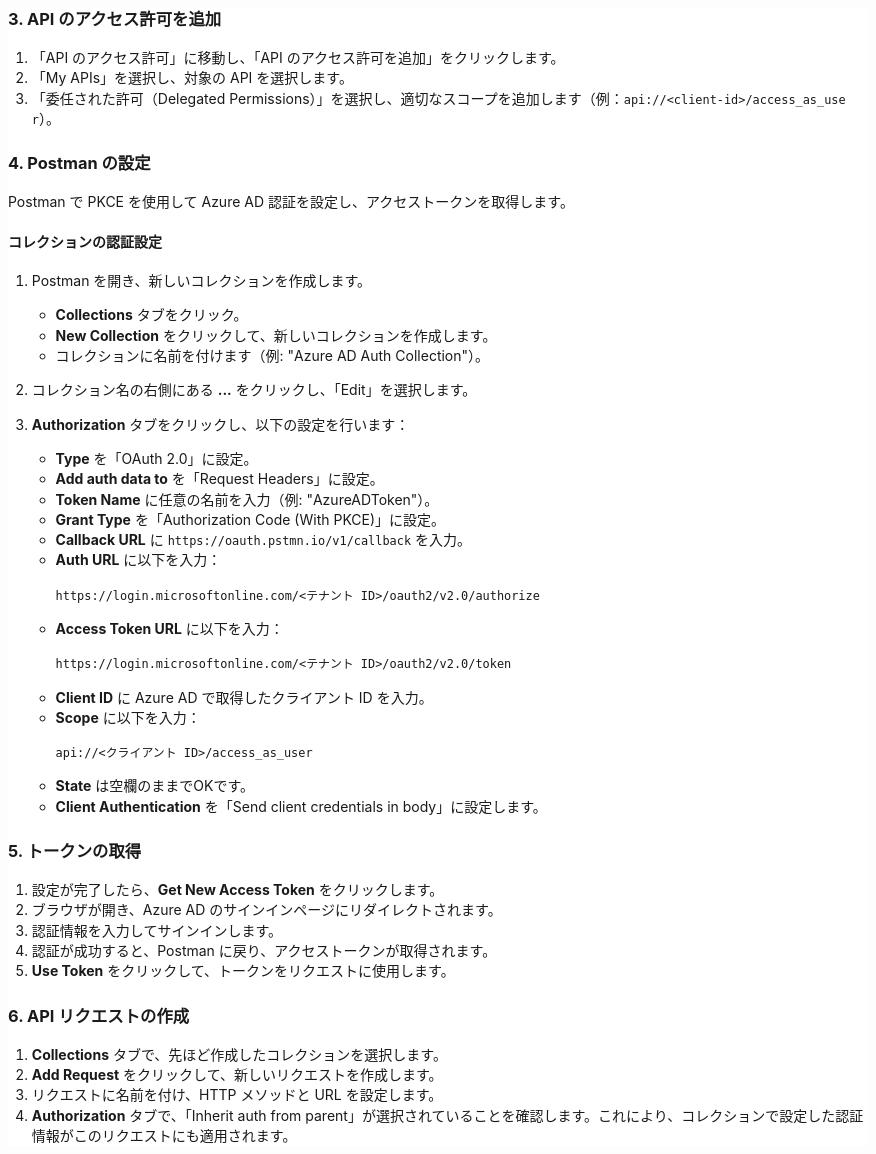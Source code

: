 ### 3. API のアクセス許可を追加

1. 「API のアクセス許可」に移動し、「API のアクセス許可を追加」をクリックします。
2. 「My APIs」を選択し、対象の API を選択します。
3. 「委任された許可（Delegated Permissions）」を選択し、適切なスコープを追加します（例：`api://<client-id>/access_as_user`）。

### 4. Postman の設定

Postman で PKCE を使用して Azure AD 認証を設定し、アクセストークンを取得します。

#### コレクションの認証設定

1. Postman を開き、新しいコレクションを作成します。
   - **Collections** タブをクリック。
   - **New Collection** をクリックして、新しいコレクションを作成します。
   - コレクションに名前を付けます（例: "Azure AD Auth Collection"）。

2. コレクション名の右側にある **...** をクリックし、「Edit」を選択します。
3. **Authorization** タブをクリックし、以下の設定を行います：
   - **Type** を「OAuth 2.0」に設定。
   - **Add auth data to** を「Request Headers」に設定。
   - **Token Name** に任意の名前を入力（例: "AzureADToken"）。
   - **Grant Type** を「Authorization Code (With PKCE)」に設定。
   - **Callback URL** に `https://oauth.pstmn.io/v1/callback` を入力。
   - **Auth URL** に以下を入力：
     ```
     https://login.microsoftonline.com/<テナント ID>/oauth2/v2.0/authorize
     ```
   - **Access Token URL** に以下を入力：
     ```
     https://login.microsoftonline.com/<テナント ID>/oauth2/v2.0/token
     ```
   - **Client ID** に Azure AD で取得したクライアント ID を入力。
   - **Scope** に以下を入力：
     ```
     api://<クライアント ID>/access_as_user
     ```
   - **State** は空欄のままでOKです。
   - **Client Authentication** を「Send client credentials in body」に設定します。

### 5. トークンの取得

1. 設定が完了したら、**Get New Access Token** をクリックします。
2. ブラウザが開き、Azure AD のサインインページにリダイレクトされます。
3. 認証情報を入力してサインインします。
4. 認証が成功すると、Postman に戻り、アクセストークンが取得されます。
5. **Use Token** をクリックして、トークンをリクエストに使用します。

### 6. API リクエストの作成

1. **Collections** タブで、先ほど作成したコレクションを選択します。
2. **Add Request** をクリックして、新しいリクエストを作成します。
3. リクエストに名前を付け、HTTP メソッドと URL を設定します。
4. **Authorization** タブで、「Inherit auth from parent」が選択されていることを確認します。これにより、コレクションで設定した認証情報がこのリクエストにも適用されます。
